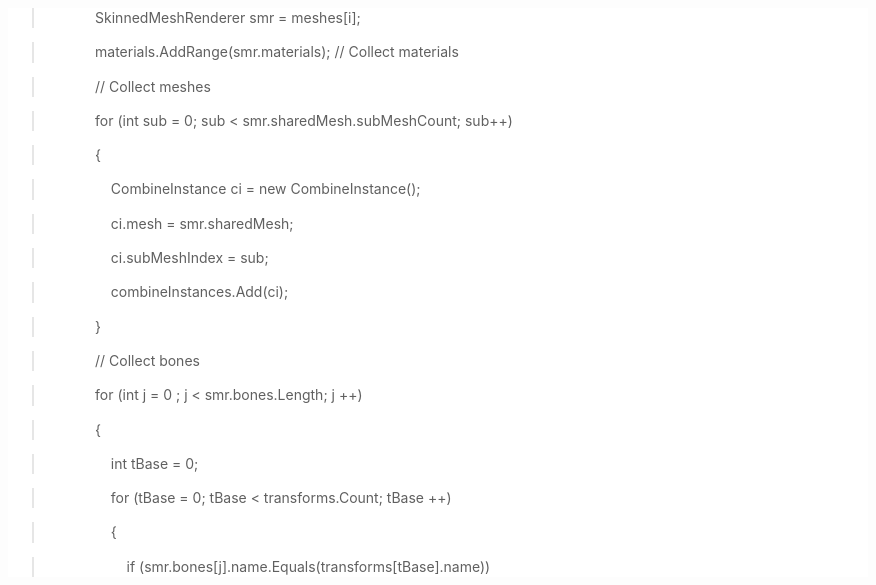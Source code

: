 >             SkinnedMeshRenderer smr = meshes[i];

>

>             materials.AddRange(smr.materials); // Collect materials

>

>             // Collect meshes

>

>             for (int sub = 0; sub < smr.sharedMesh.subMeshCount; sub++)

>

>             {

>

>                 CombineInstance ci = new CombineInstance();

>

>                 ci.mesh = smr.sharedMesh;

>

>                 ci.subMeshIndex = sub;

>

>                 combineInstances.Add(ci);

>

>             }

>

>             // Collect bones

>

>             for (int j = 0 ; j < smr.bones.Length; j ++)

>

>             {

>

>                 int tBase = 0;

>

>                 for (tBase = 0; tBase < transforms.Count; tBase ++)

>

>                 {

>

>                     if (smr.bones[j].name.Equals(transforms[tBase].name))
